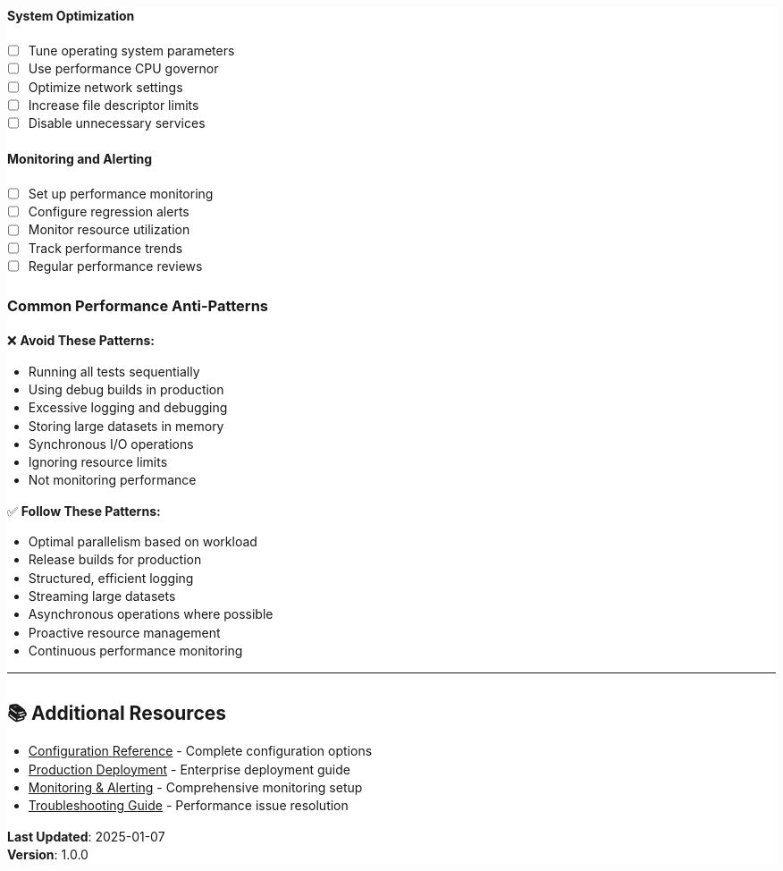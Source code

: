 #### System Optimization
- [ ] Tune operating system parameters
- [ ] Use performance CPU governor
- [ ] Optimize network settings
- [ ] Increase file descriptor limits
- [ ] Disable unnecessary services

#### Monitoring and Alerting
- [ ] Set up performance monitoring
- [ ] Configure regression alerts
- [ ] Monitor resource utilization
- [ ] Track performance trends
- [ ] Regular performance reviews

### Common Performance Anti-Patterns

❌ **Avoid These Patterns:**
- Running all tests sequentially
- Using debug builds in production
- Excessive logging and debugging
- Storing large datasets in memory
- Synchronous I/O operations
- Ignoring resource limits
- Not monitoring performance

✅ **Follow These Patterns:**
- Optimal parallelism based on workload
- Release builds for production
- Structured, efficient logging
- Streaming large datasets
- Asynchronous operations where possible
- Proactive resource management
- Continuous performance monitoring

---

## 📚 Additional Resources

- [Configuration Reference](configuration-reference.md) - Complete configuration options
- [Production Deployment](production-deployment.md) - Enterprise deployment guide
- [Monitoring & Alerting](monitoring-alerting.md) - Comprehensive monitoring setup
- [Troubleshooting Guide](troubleshooting.md) - Performance issue resolution

**Last Updated**: 2025-01-07  
**Version**: 1.0.0 